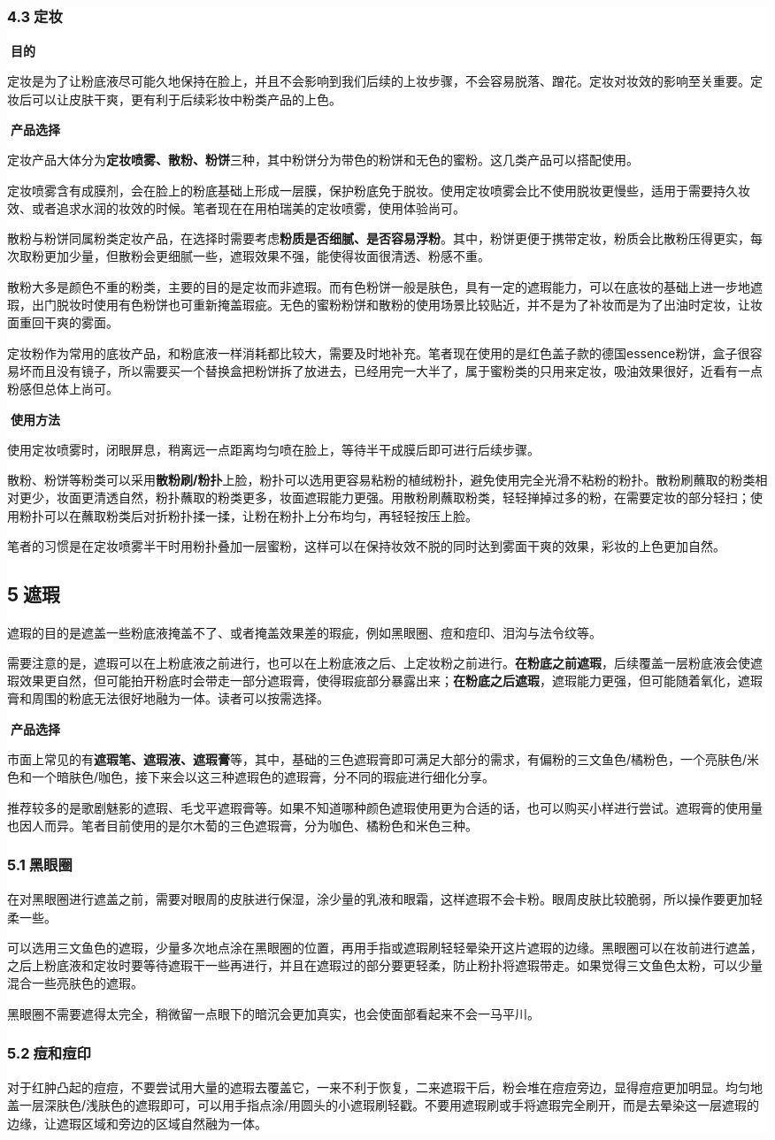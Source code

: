 ### 4.3 定妆

​	**目的**

​	定妆是为了让粉底液尽可能久地保持在脸上，并且不会影响到我们后续的上妆步骤，不会容易脱落、蹭花。定妆对妆效的影响至关重要。定妆后可以让皮肤干爽，更有利于后续彩妆中粉类产品的上色。

​	**产品选择**

​	定妆产品大体分为**定妆喷雾、散粉、粉饼**三种，其中粉饼分为带色的粉饼和无色的蜜粉。这几类产品可以搭配使用。

​	定妆喷雾含有成膜剂，会在脸上的粉底基础上形成一层膜，保护粉底免于脱妆。使用定妆喷雾会比不使用脱妆更慢些，适用于需要持久妆效、或者追求水润的妆效的时候。笔者现在在用柏瑞美的定妆喷雾，使用体验尚可。

​	散粉与粉饼同属粉类定妆产品，在选择时需要考虑**粉质是否细腻、是否容易浮粉**。其中，粉饼更便于携带定妆，粉质会比散粉压得更实，每次取粉更加少量，但散粉会更细腻一些，遮瑕效果不强，能使得妆面很清透、粉感不重。

​	散粉大多是颜色不重的粉类，主要的目的是定妆而非遮瑕。而有色粉饼一般是肤色，具有一定的遮瑕能力，可以在底妆的基础上进一步地遮瑕，出门脱妆时使用有色粉饼也可重新掩盖瑕疵。无色的蜜粉粉饼和散粉的使用场景比较贴近，并不是为了补妆而是为了出油时定妆，让妆面重回干爽的雾面。

​	定妆粉作为常用的底妆产品，和粉底液一样消耗都比较大，需要及时地补充。笔者现在使用的是红色盖子款的德国essence粉饼，盒子很容易坏而且没有镜子，所以需要买一个替换盒把粉饼拆了放进去，已经用完一大半了，属于蜜粉类的只用来定妆，吸油效果很好，近看有一点粉感但总体上尚可。

​	**使用方法**

​	使用定妆喷雾时，闭眼屏息，稍离远一点距离均匀喷在脸上，等待半干成膜后即可进行后续步骤。

​	散粉、粉饼等粉类可以采用**散粉刷/粉扑**上脸，粉扑可以选用更容易粘粉的植绒粉扑，避免使用完全光滑不粘粉的粉扑。散粉刷蘸取的粉类相对更少，妆面更清透自然，粉扑蘸取的粉类更多，妆面遮瑕能力更强。用散粉刷蘸取粉类，轻轻掸掉过多的粉，在需要定妆的部分轻扫；使用粉扑可以在蘸取粉类后对折粉扑揉一揉，让粉在粉扑上分布均匀，再轻轻按压上脸。

​	笔者的习惯是在定妆喷雾半干时用粉扑叠加一层蜜粉，这样可以在保持妆效不脱的同时达到雾面干爽的效果，彩妆的上色更加自然。

## 5 遮瑕

​	遮瑕的目的是遮盖一些粉底液掩盖不了、或者掩盖效果差的瑕疵，例如黑眼圈、痘和痘印、泪沟与法令纹等。

​	需要注意的是，遮瑕可以在上粉底液之前进行，也可以在上粉底液之后、上定妆粉之前进行。**在粉底之前遮瑕**，后续覆盖一层粉底液会使遮瑕效果更自然，但可能拍开粉底时会带走一部分遮瑕膏，使得瑕疵部分暴露出来；**在粉底之后遮瑕**，遮瑕能力更强，但可能随着氧化，遮瑕膏和周围的粉底无法很好地融为一体。读者可以按需选择。

​	**产品选择**

​	市面上常见的有**遮瑕笔、遮瑕液、遮瑕膏**等，其中，基础的三色遮瑕膏即可满足大部分的需求，有偏粉的三文鱼色/橘粉色，一个亮肤色/米色和一个暗肤色/咖色，接下来会以这三种遮瑕色的遮瑕膏，分不同的瑕疵进行细化分享。

​	推荐较多的是歌剧魅影的遮瑕、毛戈平遮瑕膏等。如果不知道哪种颜色遮瑕使用更为合适的话，也可以购买小样进行尝试。遮瑕膏的使用量也因人而异。笔者目前使用的是尔木萄的三色遮瑕膏，分为咖色、橘粉色和米色三种。

### 5.1 黑眼圈

​	在对黑眼圈进行遮盖之前，需要对眼周的皮肤进行保湿，涂少量的乳液和眼霜，这样遮瑕不会卡粉。眼周皮肤比较脆弱，所以操作要更加轻柔一些。

​	可以选用三文鱼色的遮瑕，少量多次地点涂在黑眼圈的位置，再用手指或遮瑕刷轻轻晕染开这片遮瑕的边缘。黑眼圈可以在妆前进行遮盖，之后上粉底液和定妆时要等待遮瑕干一些再进行，并且在遮瑕过的部分要更轻柔，防止粉扑将遮瑕带走。如果觉得三文鱼色太粉，可以少量混合一些亮肤色的遮瑕。

​	黑眼圈不需要遮得太完全，稍微留一点眼下的暗沉会更加真实，也会使面部看起来不会一马平川。

### 5.2 痘和痘印

​	对于红肿凸起的痘痘，不要尝试用大量的遮瑕去覆盖它，一来不利于恢复，二来遮瑕干后，粉会堆在痘痘旁边，显得痘痘更加明显。均匀地盖一层深肤色/浅肤色的遮瑕即可，可以用手指点涂/用圆头的小遮瑕刷轻戳。不要用遮瑕刷或手将遮瑕完全刷开，而是去晕染这一层遮瑕的边缘，让遮瑕区域和旁边的区域自然融为一体。
